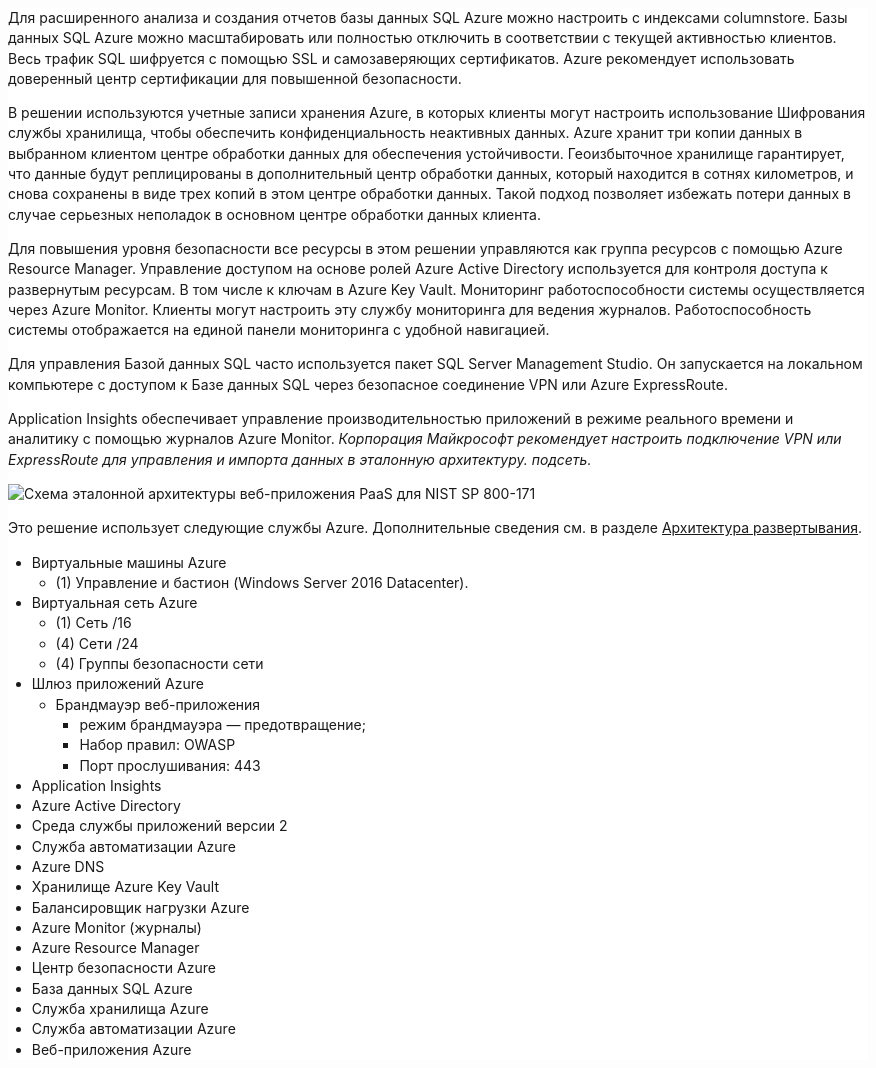 Для расширенного анализа и создания отчетов базы данных SQL Azure можно настроить с индексами columnstore. Базы данных SQL Azure можно масштабировать или полностью отключить в соответствии с текущей активностью клиентов. Весь трафик SQL шифруется с помощью SSL и самозаверяющих сертификатов. Azure рекомендует использовать доверенный центр сертификации для повышенной безопасности.

В решении используются учетные записи хранения Azure, в которых клиенты могут настроить использование Шифрования службы хранилища, чтобы обеспечить конфиденциальность неактивных данных. Azure хранит три копии данных в выбранном клиентом центре обработки данных для обеспечения устойчивости. Геоизбыточное хранилище гарантирует, что данные будут реплицированы в дополнительный центр обработки данных, который находится в сотнях километров, и снова сохранены в виде трех копий в этом центре обработки данных. Такой подход позволяет избежать потери данных в случае серьезных неполадок в основном центре обработки данных клиента.

Для повышения уровня безопасности все ресурсы в этом решении управляются как группа ресурсов с помощью Azure Resource Manager. Управление доступом на основе ролей Azure Active Directory используется для контроля доступа к развернутым ресурсам. В том числе к ключам в Azure Key Vault. Мониторинг работоспособности системы осуществляется через Azure Monitor. Клиенты могут настроить эту службу мониторинга для ведения журналов. Работоспособность системы отображается на единой панели мониторинга с удобной навигацией.

Для управления Базой данных SQL часто используется пакет SQL Server Management Studio. Он запускается на локальном компьютере с доступом к Базе данных SQL через безопасное соединение VPN или Azure ExpressRoute.

Application Insights обеспечивает управление производительностью приложений в режиме реального времени и аналитику с помощью журналов Azure Monitor. *Корпорация Майкрософт рекомендует настроить подключение VPN или ExpressRoute для управления и импорта данных в эталонную архитектуру. подсеть.*

![Схема эталонной архитектуры веб-приложения PaaS для NIST SP 800-171](images/nist171-paaswa-architecture.png "Схема эталонной архитектуры веб-приложения PaaS для NIST SP 800-171")

Это решение использует следующие службы Azure. Дополнительные сведения см. в разделе [Архитектура развертывания](#deployment-architecture).

- Виртуальные машины Azure
    - (1) Управление и бастион (Windows Server 2016 Datacenter).
- Виртуальная сеть Azure
    - (1) Сеть /16
    - (4) Сети /24
    - (4) Группы безопасности сети
- Шлюз приложений Azure
    - Брандмауэр веб-приложения
        - режим брандмауэра — предотвращение;
        - Набор правил: OWASP
        - Порт прослушивания: 443
- Application Insights
- Azure Active Directory
- Среда службы приложений версии 2
- Служба автоматизации Azure
- Azure DNS
- Хранилище Azure Key Vault
- Балансировщик нагрузки Azure
- Azure Monitor (журналы)
- Azure Resource Manager
- Центр безопасности Azure
- База данных SQL Azure
- Служба хранилища Azure
- Служба автоматизации Azure
- Веб-приложения Azure
